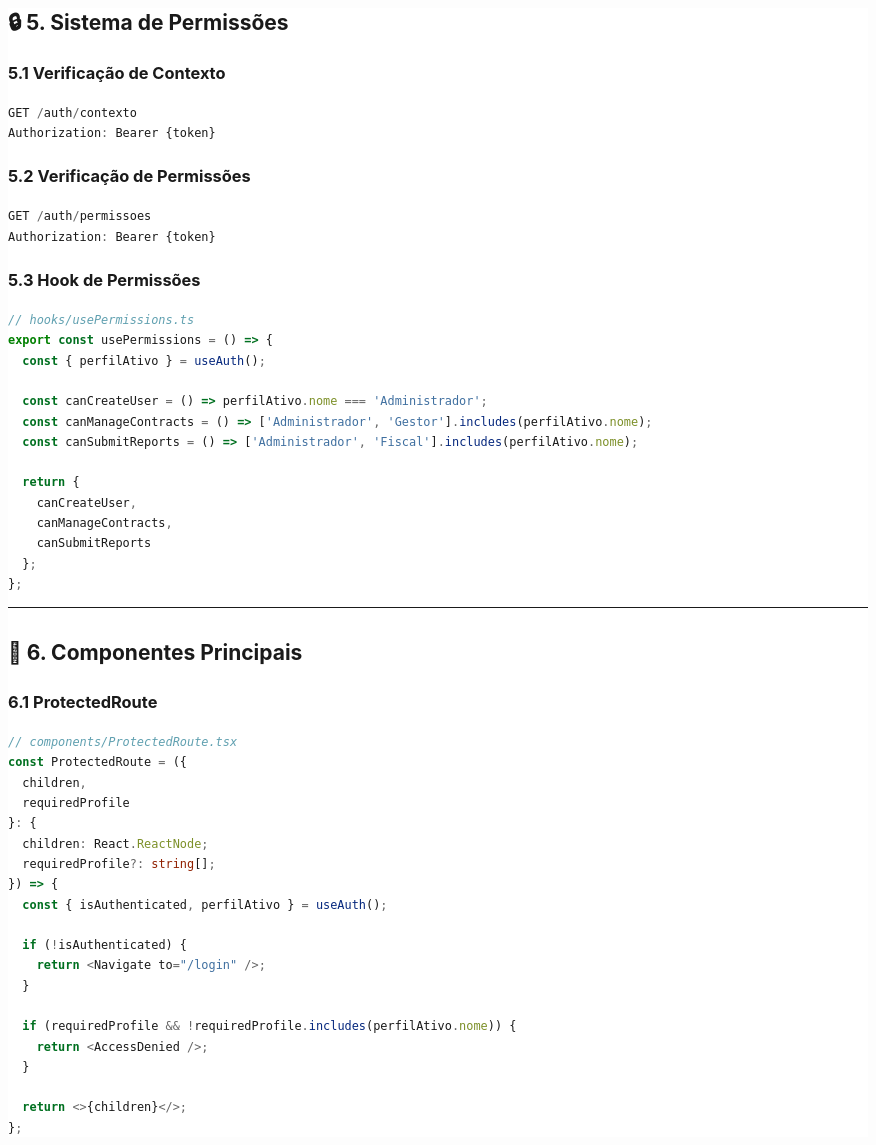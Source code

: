 
## 🔒 5. Sistema de Permissões

### 5.1 Verificação de Contexto
```typescript
GET /auth/contexto
Authorization: Bearer {token}
```

### 5.2 Verificação de Permissões
```typescript
GET /auth/permissoes
Authorization: Bearer {token}
```

### 5.3 Hook de Permissões
```typescript
// hooks/usePermissions.ts
export const usePermissions = () => {
  const { perfilAtivo } = useAuth();

  const canCreateUser = () => perfilAtivo.nome === 'Administrador';
  const canManageContracts = () => ['Administrador', 'Gestor'].includes(perfilAtivo.nome);
  const canSubmitReports = () => ['Administrador', 'Fiscal'].includes(perfilAtivo.nome);

  return {
    canCreateUser,
    canManageContracts,
    canSubmitReports
  };
};
```

---

## 🎯 6. Componentes Principais

### 6.1 ProtectedRoute
```typescript
// components/ProtectedRoute.tsx
const ProtectedRoute = ({
  children,
  requiredProfile
}: {
  children: React.ReactNode;
  requiredProfile?: string[];
}) => {
  const { isAuthenticated, perfilAtivo } = useAuth();

  if (!isAuthenticated) {
    return <Navigate to="/login" />;
  }

  if (requiredProfile && !requiredProfile.includes(perfilAtivo.nome)) {
    return <AccessDenied />;
  }

  return <>{children}</>;
};
```

